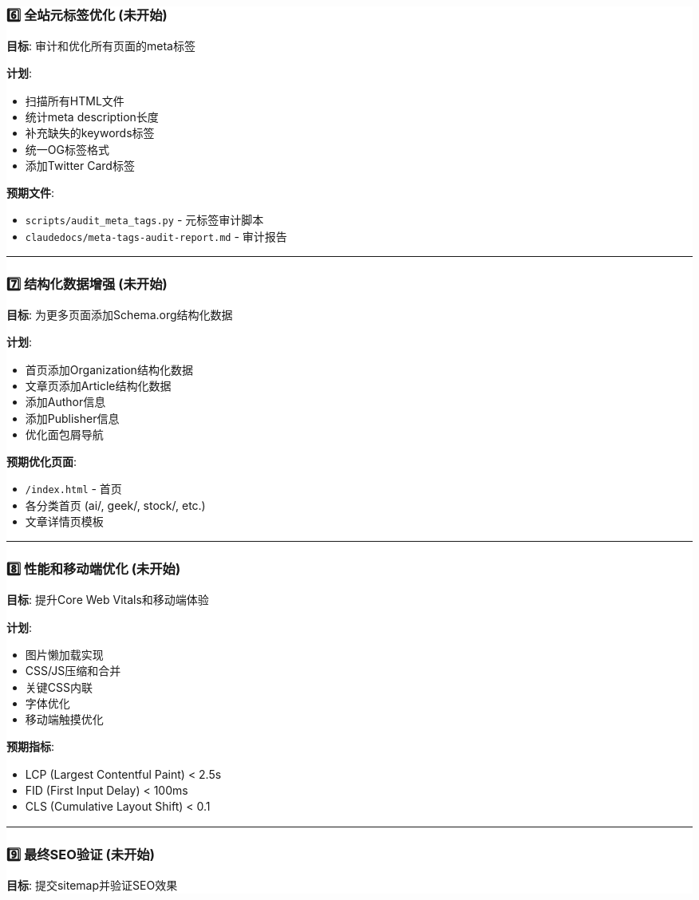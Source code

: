 ### 6️⃣ 全站元标签优化 (未开始)
**目标**: 审计和优化所有页面的meta标签

**计划**:
- 扫描所有HTML文件
- 统计meta description长度
- 补充缺失的keywords标签
- 统一OG标签格式
- 添加Twitter Card标签

**预期文件**:
- `scripts/audit_meta_tags.py` - 元标签审计脚本
- `claudedocs/meta-tags-audit-report.md` - 审计报告

---

### 7️⃣ 结构化数据增强 (未开始)
**目标**: 为更多页面添加Schema.org结构化数据

**计划**:
- 首页添加Organization结构化数据
- 文章页添加Article结构化数据
- 添加Author信息
- 添加Publisher信息
- 优化面包屑导航

**预期优化页面**:
- `/index.html` - 首页
- 各分类首页 (ai/, geek/, stock/, etc.)
- 文章详情页模板

---

### 8️⃣ 性能和移动端优化 (未开始)
**目标**: 提升Core Web Vitals和移动端体验

**计划**:
- 图片懒加载实现
- CSS/JS压缩和合并
- 关键CSS内联
- 字体优化
- 移动端触摸优化

**预期指标**:
- LCP (Largest Contentful Paint) < 2.5s
- FID (First Input Delay) < 100ms
- CLS (Cumulative Layout Shift) < 0.1

---

### 9️⃣ 最终SEO验证 (未开始)
**目标**: 提交sitemap并验证SEO效果

